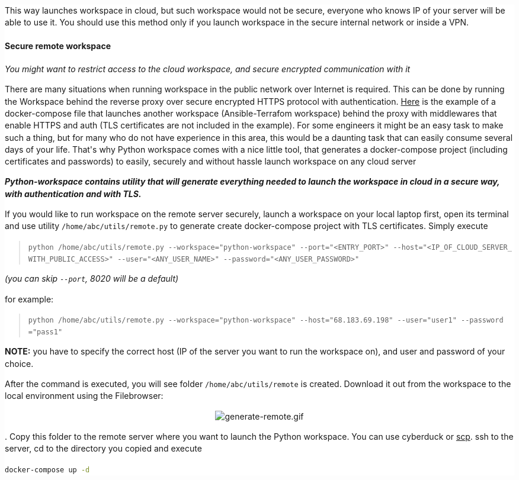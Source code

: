 This way launches workspace in cloud, but such workspace would not be secure, everyone who knows IP of your server will be able to use it. You should 
use this method only if you launch workspace in the secure internal network or inside a VPN.  

#### Secure remote workspace

*You might want to restrict access to the cloud workspace, and secure encrypted communication with it*  

There are many situations when running workspace in the public network over Internet is required. This can be done 
by running the Workspace behind the reverse proxy over secure encrypted HTTPS protocol with authentication. [Here](https://github.com/bluxmit/alnoda-workspaces/blob/main/workspaces/ansible-terraform-workspace/docs/example-compose.md) is the example of a 
docker-compose file that launches another workspace (Ansible-Terrafom workspace) behind the proxy with middlewares that enable HTTPS and auth (TLS certificates are 
not included in the example). For some engineers it might be an easy task to make such a thing, but for many who do not have experience in this area,
this would be a daunting task that can easily consume several days of your life. That's why Python workspace comes with a nice little tool, that generates a docker-compose project 
(including certificates and passwords) to easily, securely and without hassle launch workspace on any cloud server  

***Python-workspace contains utility that will generate everything needed to launch the workspace in cloud in a secure way, with authentication and with TLS.***  

If you would like to run workspace on the remote server securely, launch a workspace on your local laptop first, open its terminal and 
use utility `/home/abc/utils/remote.py` to generate create docker-compose project with TLS certificates. Simply execute

> `python /home/abc/utils/remote.py --workspace="python-workspace" --port="<ENTRY_PORT>" --host="<IP_OF_CLOUD_SERVER_WITH_PUBLIC_ACCESS>" --user="<ANY_USER_NAME>" --password="<ANY_USER_PASSWORD>"`   

*(you can skip `--port`, 8020 will be a default)*  

for example:

> `python /home/abc/utils/remote.py --workspace="python-workspace" --host="68.183.69.198" --user="user1" --password="pass1"`  

**NOTE:** you have to specify the correct host (IP of the server you want to run the workspace on), and user and password of your choice.  

After the command is executed, you will see folder `/home/abc/utils/remote` is created. Download it out from the workspace to the local environment using the Filebrowser:

<p align="center">
  <img src="https://raw.githubusercontent.com/bluxmit/alnoda-workspaces/main/workspaces/python-workspace/img/generate-remote.gif" alt="generate-remote.gif" width="750">
</p>


. Copy this folder to the remote server where you want to launch the Python workspace. 
You can use cyberduck or [scp](https://kb.iu.edu/d/agye). ssh to the server, cd to the directory you copied and execute 

```sh
docker-compose up -d
```  

